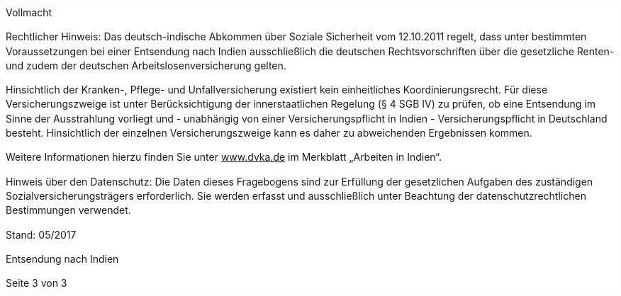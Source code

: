 Vollmacht

Rechtlicher Hinweis:
Das deutsch-indische Abkommen über Soziale Sicherheit vom 12.10.2011 regelt, dass unter bestimmten Voraussetzungen bei einer Entsendung nach
Indien ausschließlich die deutschen Rechtsvorschriften über die gesetzliche Renten- und zudem der deutschen Arbeitslosenversicherung gelten.

Hinsichtlich der Kranken-, Pflege- und Unfallversicherung existiert kein einheitliches Koordinierungsrecht. Für diese Versicherungszweige ist unter
Berücksichtigung der innerstaatlichen Regelung (§ 4 SGB IV) zu prüfen, ob eine Entsendung im Sinne der Ausstrahlung vorliegt und - unabhängig von
einer Versicherungspflicht in Indien - Versicherungspflicht in Deutschland besteht. Hinsichtlich der einzelnen Versicherungszweige kann es daher zu
abweichenden Ergebnissen kommen.

Weitere Informationen hierzu finden Sie unter www.dvka.de im Merkblatt „Arbeiten in Indien“.

Hinweis über den Datenschutz:
Die Daten dieses Fragebogens sind zur Erfüllung der gesetzlichen Aufgaben des zuständigen Sozialversicherungsträgers erforderlich. Sie werden
erfasst und ausschließlich unter Beachtung der datenschutzrechtlichen Bestimmungen verwendet.

Stand: 05/2017

Entsendung nach Indien

Seite 3 von 3

